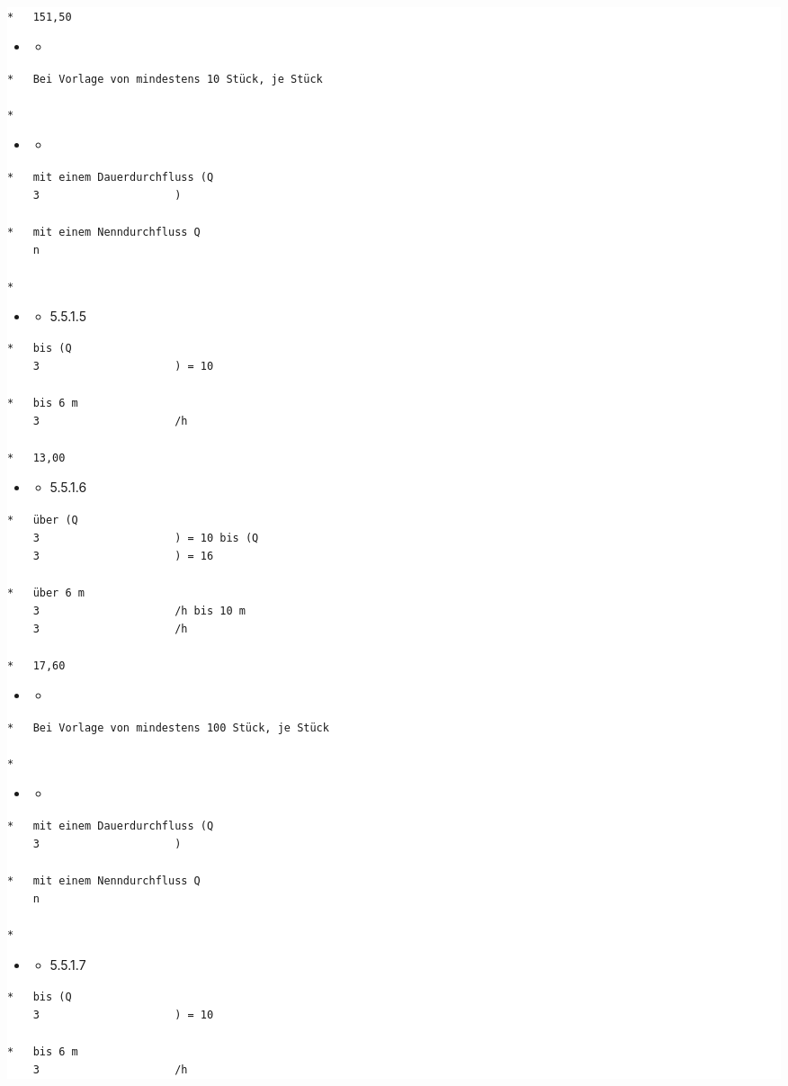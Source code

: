     *   151,50


*    *
    *   Bei Vorlage von mindestens 10 Stück, je Stück

    *

*    *
    *   mit einem Dauerdurchfluss (Q
        3                     )

    *   mit einem Nenndurchfluss Q
        n

    *

*    *   5.5.1.5

    *   bis (Q
        3                     ) = 10

    *   bis 6 m
        3                     /h

    *   13,00


*    *   5.5.1.6

    *   über (Q
        3                     ) = 10 bis (Q
        3                     ) = 16

    *   über 6 m
        3                     /h bis 10 m
        3                     /h

    *   17,60


*    *
    *   Bei Vorlage von mindestens 100 Stück, je Stück

    *

*    *
    *   mit einem Dauerdurchfluss (Q
        3                     )

    *   mit einem Nenndurchfluss Q
        n

    *

*    *   5.5.1.7

    *   bis (Q
        3                     ) = 10

    *   bis 6 m
        3                     /h
